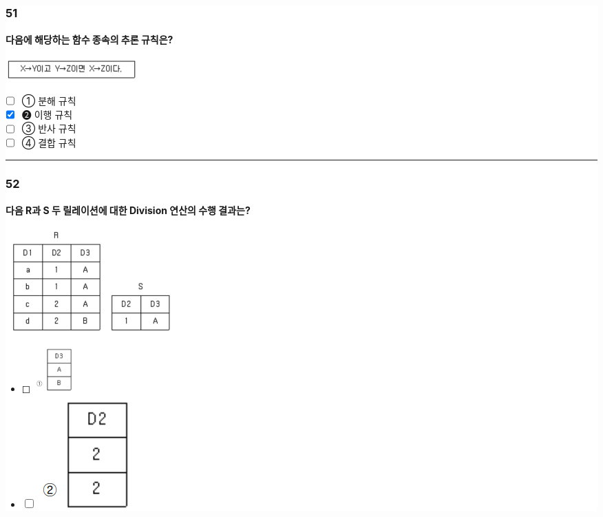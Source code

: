 ### 51

**다음에 해당하는 함수 종속의 추론 규칙은?**

<img src="/../images/2024-03-03-20200822/image-20240303202421332.png" alt="image-20240303202421332" style="zoom:50%;" />

- [ ] ① 분해 규칙 
- [x] ❷ 이행 규칙   
- [ ] ③ 반사 규칙 
- [ ] ④ 결합 규칙

---

### 52

**다음 R과 S 두 릴레이션에 대한 Division 연산의 수행 결과는?**

<img src="/../images/2024-03-03-20200822/image-20240303202506456.png" alt="image-20240303202506456" style="zoom:50%;" />

- [ ] <img src="/../images/2024-03-03-20200822/image-20240303202520844.png" alt="image-20240303202520844" style="zoom:40%;" />
- [ ] ![image-20240303202535461](/../images/2024-03-03-20200822/image-20240303202535461.png)